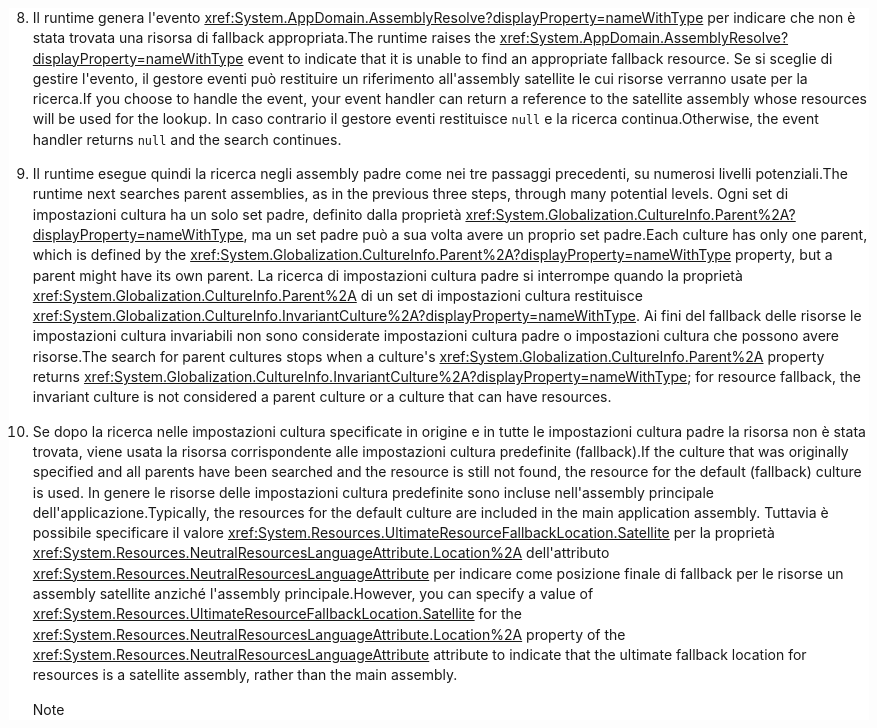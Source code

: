 8. <span data-ttu-id="20006-171">Il runtime genera l'evento <xref:System.AppDomain.AssemblyResolve?displayProperty=nameWithType> per indicare che non è stata trovata una risorsa di fallback appropriata.</span><span class="sxs-lookup"><span data-stu-id="20006-171">The runtime raises the <xref:System.AppDomain.AssemblyResolve?displayProperty=nameWithType> event to indicate that it is unable to find an appropriate fallback resource.</span></span> <span data-ttu-id="20006-172">Se si sceglie di gestire l'evento, il gestore eventi può restituire un riferimento all'assembly satellite le cui risorse verranno usate per la ricerca.</span><span class="sxs-lookup"><span data-stu-id="20006-172">If you choose to handle the event, your event handler can return a reference to the satellite assembly whose resources will be used for the lookup.</span></span> <span data-ttu-id="20006-173">In caso contrario il gestore eventi restituisce `null` e la ricerca continua.</span><span class="sxs-lookup"><span data-stu-id="20006-173">Otherwise, the event handler returns `null` and the search continues.</span></span>

9. <span data-ttu-id="20006-174">Il runtime esegue quindi la ricerca negli assembly padre come nei tre passaggi precedenti, su numerosi livelli potenziali.</span><span class="sxs-lookup"><span data-stu-id="20006-174">The runtime next searches parent assemblies, as in the previous three steps, through many potential levels.</span></span> <span data-ttu-id="20006-175">Ogni set di impostazioni cultura ha un solo set padre, definito dalla proprietà <xref:System.Globalization.CultureInfo.Parent%2A?displayProperty=nameWithType>, ma un set padre può a sua volta avere un proprio set padre.</span><span class="sxs-lookup"><span data-stu-id="20006-175">Each culture has only one parent, which is defined by the <xref:System.Globalization.CultureInfo.Parent%2A?displayProperty=nameWithType> property, but a parent might have its own parent.</span></span> <span data-ttu-id="20006-176">La ricerca di impostazioni cultura padre si interrompe quando la proprietà <xref:System.Globalization.CultureInfo.Parent%2A> di un set di impostazioni cultura restituisce <xref:System.Globalization.CultureInfo.InvariantCulture%2A?displayProperty=nameWithType>. Ai fini del fallback delle risorse le impostazioni cultura invariabili non sono considerate impostazioni cultura padre o impostazioni cultura che possono avere risorse.</span><span class="sxs-lookup"><span data-stu-id="20006-176">The search for parent cultures stops when a culture's <xref:System.Globalization.CultureInfo.Parent%2A> property returns <xref:System.Globalization.CultureInfo.InvariantCulture%2A?displayProperty=nameWithType>; for resource fallback, the invariant culture is not considered a parent culture or a culture that can have resources.</span></span>

10. <span data-ttu-id="20006-177">Se dopo la ricerca nelle impostazioni cultura specificate in origine e in tutte le impostazioni cultura padre la risorsa non è stata trovata, viene usata la risorsa corrispondente alle impostazioni cultura predefinite (fallback).</span><span class="sxs-lookup"><span data-stu-id="20006-177">If the culture that was originally specified and all parents have been searched and the resource is still not found, the resource for the default (fallback) culture is used.</span></span> <span data-ttu-id="20006-178">In genere le risorse delle impostazioni cultura predefinite sono incluse nell'assembly principale dell'applicazione.</span><span class="sxs-lookup"><span data-stu-id="20006-178">Typically, the resources for the default culture are included in the main application assembly.</span></span> <span data-ttu-id="20006-179">Tuttavia è possibile specificare il valore <xref:System.Resources.UltimateResourceFallbackLocation.Satellite> per la proprietà <xref:System.Resources.NeutralResourcesLanguageAttribute.Location%2A> dell'attributo <xref:System.Resources.NeutralResourcesLanguageAttribute> per indicare come posizione finale di fallback per le risorse un assembly satellite anziché l'assembly principale.</span><span class="sxs-lookup"><span data-stu-id="20006-179">However, you can specify a value of <xref:System.Resources.UltimateResourceFallbackLocation.Satellite> for the <xref:System.Resources.NeutralResourcesLanguageAttribute.Location%2A> property of the <xref:System.Resources.NeutralResourcesLanguageAttribute> attribute to indicate that the ultimate fallback location for resources is a satellite assembly, rather than the main assembly.</span></span>

    > [!NOTE]